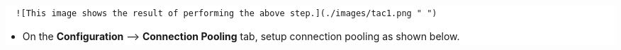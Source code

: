       ![This image shows the result of performing the above step.](./images/tac1.png " ")

- On the **Configuration** --> **Connection Pooling** tab, setup connection pooling as shown below.
